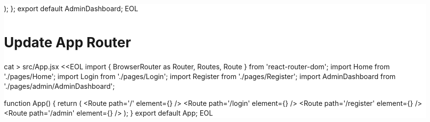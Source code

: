   );
};
export default AdminDashboard;
EOL

# Update App Router
cat > src/App.jsx <<EOL
import { BrowserRouter as Router, Routes, Route } from 'react-router-dom';
import Home from './pages/Home';
import Login from './pages/Login';
import Register from './pages/Register';
import AdminDashboard from './pages/admin/AdminDashboard';

function App() {
  return (
    <Router>
      <Routes>
        <Route path='/' element={<Home />} />
        <Route path='/login' element={<Login />} />
        <Route path='/register' element={<Register />} />
        <Route path='/admin' element={<AdminDashboard />} />
      </Routes>
    </Router>
  );
}
export default App;
EOL
